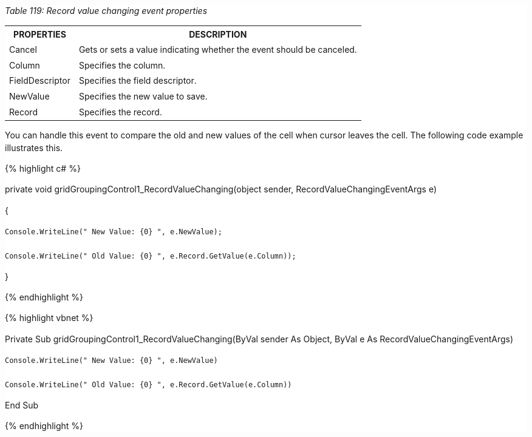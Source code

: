 _Table 119: Record value changing event properties_

<table>
<tr>
<th>
PROPERTIES</th><th>
DESCRIPTION</th></tr>
<tr>
<td>
Cancel</td><td>
Gets or sets a value indicating whether the event should be canceled.</td></tr>
<tr>
<td>
Column</td><td>
Specifies the column.</td></tr>
<tr>
<td>
FieldDescriptor</td><td>
Specifies the field descriptor.</td></tr>
<tr>
<td>
NewValue</td><td>
Specifies the new value to save.</td></tr>
<tr>
<td>
Record</td><td>
Specifies the record.</td></tr>
</table>


You can handle this event to compare the old and new values of the cell when cursor leaves the cell. The following code example illustrates this.

{% highlight c# %}

private void gridGroupingControl1_RecordValueChanging(object sender, RecordValueChangingEventArgs e)

{

    Console.WriteLine(" New Value: {0} ", e.NewValue);

    Console.WriteLine(" Old Value: {0} ", e.Record.GetValue(e.Column));

}

{% endhighlight %}

{% highlight vbnet %}

Private Sub gridGroupingControl1_RecordValueChanging(ByVal sender As Object, ByVal e As RecordValueChangingEventArgs)

    Console.WriteLine(" New Value: {0} ", e.NewValue)

    Console.WriteLine(" Old Value: {0} ", e.Record.GetValue(e.Column))

End Sub

{% endhighlight %}
